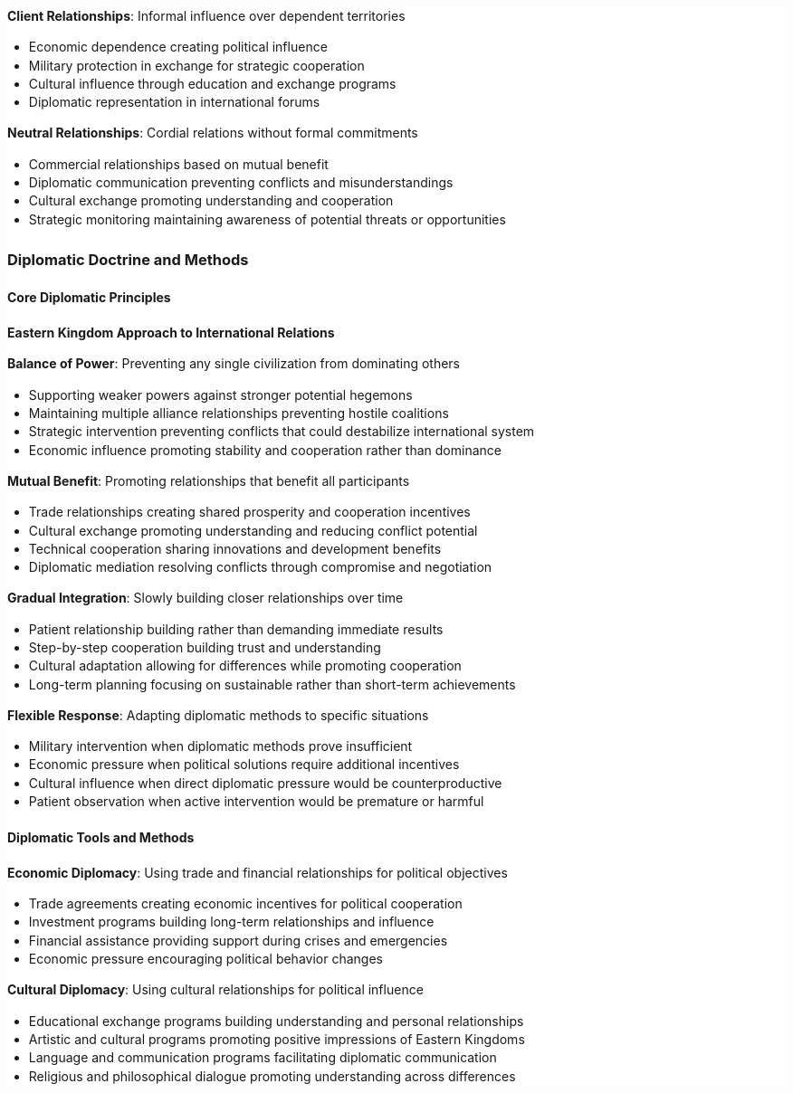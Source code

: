 **Client Relationships**: Informal influence over dependent territories
- Economic dependence creating political influence
- Military protection in exchange for strategic cooperation
- Cultural influence through education and exchange programs
- Diplomatic representation in international forums

**Neutral Relationships**: Cordial relations without formal commitments
- Commercial relationships based on mutual benefit
- Diplomatic communication preventing conflicts and misunderstandings
- Cultural exchange promoting understanding and cooperation
- Strategic monitoring maintaining awareness of potential threats or opportunities

### Diplomatic Doctrine and Methods

#### Core Diplomatic Principles
**Eastern Kingdom Approach to International Relations**

**Balance of Power**: Preventing any single civilization from dominating others
- Supporting weaker powers against stronger potential hegemons
- Maintaining multiple alliance relationships preventing hostile coalitions
- Strategic intervention preventing conflicts that could destabilize international system
- Economic influence promoting stability and cooperation rather than dominance

**Mutual Benefit**: Promoting relationships that benefit all participants
- Trade relationships creating shared prosperity and cooperation incentives
- Cultural exchange promoting understanding and reducing conflict potential
- Technical cooperation sharing innovations and development benefits
- Diplomatic mediation resolving conflicts through compromise and negotiation

**Gradual Integration**: Slowly building closer relationships over time
- Patient relationship building rather than demanding immediate results
- Step-by-step cooperation building trust and understanding
- Cultural adaptation allowing for differences while promoting cooperation
- Long-term planning focusing on sustainable rather than short-term achievements

**Flexible Response**: Adapting diplomatic methods to specific situations
- Military intervention when diplomatic methods prove insufficient
- Economic pressure when political solutions require additional incentives
- Cultural influence when direct diplomatic pressure would be counterproductive
- Patient observation when active intervention would be premature or harmful

#### Diplomatic Tools and Methods

**Economic Diplomacy**: Using trade and financial relationships for political objectives
- Trade agreements creating economic incentives for political cooperation
- Investment programs building long-term relationships and influence
- Financial assistance providing support during crises and emergencies
- Economic pressure encouraging political behavior changes

**Cultural Diplomacy**: Using cultural relationships for political influence
- Educational exchange programs building understanding and personal relationships
- Artistic and cultural programs promoting positive impressions of Eastern Kingdoms
- Language and communication programs facilitating diplomatic communication
- Religious and philosophical dialogue promoting understanding across differences
